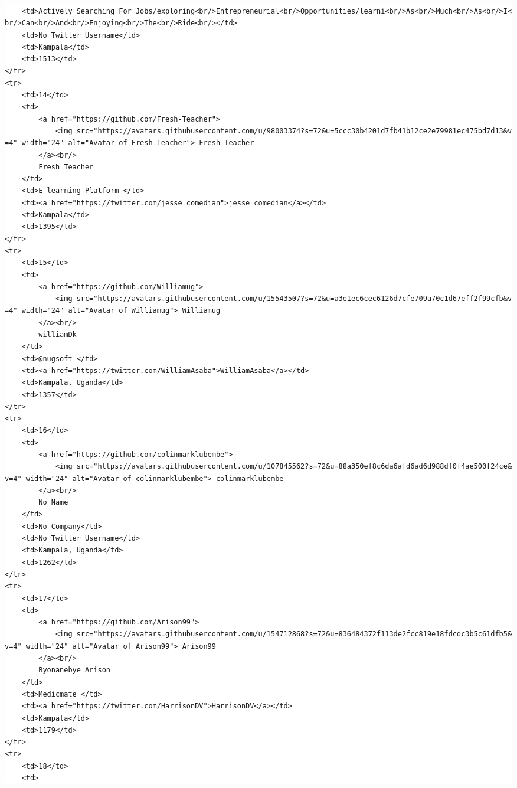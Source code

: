 		<td>Actively Searching For Jobs/exploring<br/>Entrepreneurial<br/>Opportunities/learni<br/>As<br/>Much<br/>As<br/>I<br/>Can<br/>And<br/>Enjoying<br/>The<br/>Ride<br/></td>
		<td>No Twitter Username</td>
		<td>Kampala</td>
		<td>1513</td>
	</tr>
	<tr>
		<td>14</td>
		<td>
			<a href="https://github.com/Fresh-Teacher">
				<img src="https://avatars.githubusercontent.com/u/98003374?s=72&u=5ccc30b4201d7fb41b12ce2e79981ec475bd7d13&v=4" width="24" alt="Avatar of Fresh-Teacher"> Fresh-Teacher
			</a><br/>
			Fresh Teacher
		</td>
		<td>E-learning Platform </td>
		<td><a href="https://twitter.com/jesse_comedian">jesse_comedian</a></td>
		<td>Kampala</td>
		<td>1395</td>
	</tr>
	<tr>
		<td>15</td>
		<td>
			<a href="https://github.com/Williamug">
				<img src="https://avatars.githubusercontent.com/u/15543507?s=72&u=a3e1ec6cec6126d7cfe709a70c1d67eff2f99cfb&v=4" width="24" alt="Avatar of Williamug"> Williamug
			</a><br/>
			williamDk
		</td>
		<td>@nugsoft </td>
		<td><a href="https://twitter.com/WilliamAsaba">WilliamAsaba</a></td>
		<td>Kampala, Uganda</td>
		<td>1357</td>
	</tr>
	<tr>
		<td>16</td>
		<td>
			<a href="https://github.com/colinmarklubembe">
				<img src="https://avatars.githubusercontent.com/u/107845562?s=72&u=88a350ef8c6da6afd6ad6d988df0f4ae500f24ce&v=4" width="24" alt="Avatar of colinmarklubembe"> colinmarklubembe
			</a><br/>
			No Name
		</td>
		<td>No Company</td>
		<td>No Twitter Username</td>
		<td>Kampala, Uganda</td>
		<td>1262</td>
	</tr>
	<tr>
		<td>17</td>
		<td>
			<a href="https://github.com/Arison99">
				<img src="https://avatars.githubusercontent.com/u/154712868?s=72&u=836484372f113de2fcc819e18fdcdc3b5c61dfb5&v=4" width="24" alt="Avatar of Arison99"> Arison99
			</a><br/>
			Byonanebye Arison
		</td>
		<td>Medicmate </td>
		<td><a href="https://twitter.com/HarrisonDV">HarrisonDV</a></td>
		<td>Kampala</td>
		<td>1179</td>
	</tr>
	<tr>
		<td>18</td>
		<td>